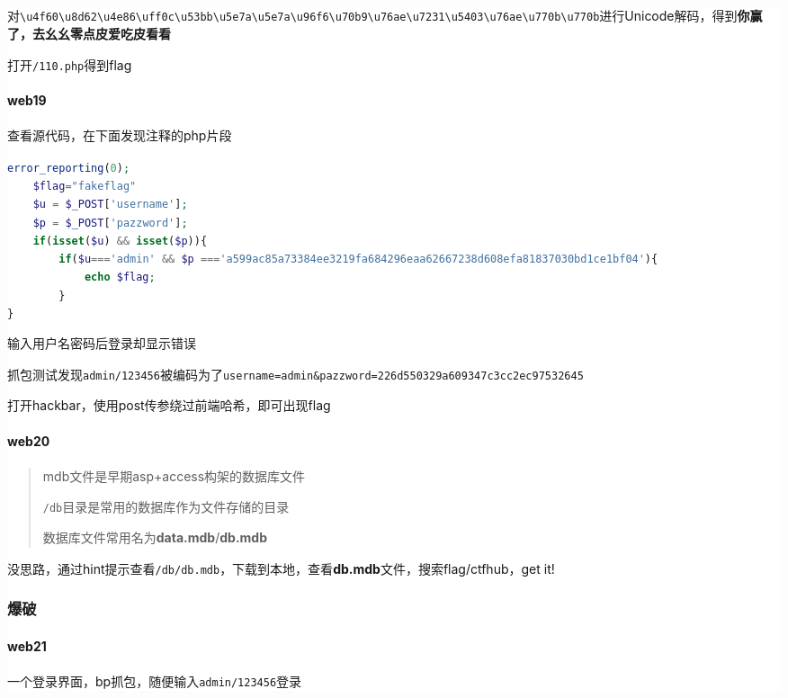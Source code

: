 对`\u4f60\u8d62\u4e86\uff0c\u53bb\u5e7a\u5e7a\u96f6\u70b9\u76ae\u7231\u5403\u76ae\u770b\u770b`进行Unicode解码，得到**你赢了，去幺幺零点皮爱吃皮看看**

打开`/110.php`得到flag

#### web19

查看源代码，在下面发现注释的php片段

```php
error_reporting(0);
    $flag="fakeflag"
    $u = $_POST['username'];
    $p = $_POST['pazzword'];
    if(isset($u) && isset($p)){
        if($u==='admin' && $p ==='a599ac85a73384ee3219fa684296eaa62667238d608efa81837030bd1ce1bf04'){
            echo $flag;
        }
}
```

输入用户名密码后登录却显示错误

抓包测试发现`admin/123456`被编码为了`username=admin&pazzword=226d550329a609347c3cc2ec97532645`

打开hackbar，使用post传参绕过前端哈希，即可出现flag

#### web20

> mdb文件是早期asp+access构架的数据库文件
>
> `/db`目录是常用的数据库作为文件存储的目录
>
> 数据库文件常用名为**data.mdb**/**db.mdb**

没思路，通过hint提示查看`/db/db.mdb`，下载到本地，查看**db.mdb**文件，搜索flag/ctfhub，get it!

### 爆破

#### web21

一个登录界面，bp抓包，随便输入`admin/123456`登录
